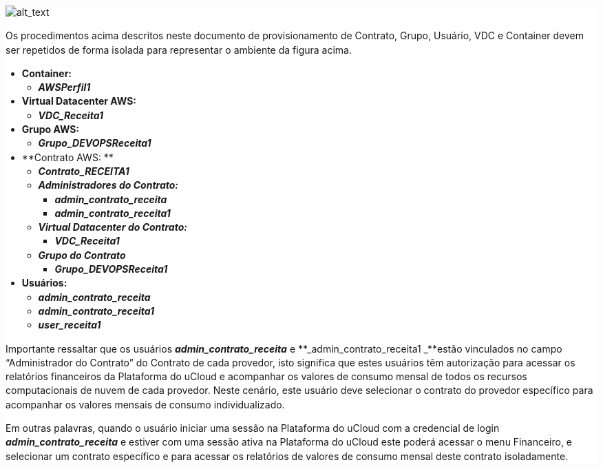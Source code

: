 
![alt_text](images/image41.png "image_tooltip")


Os procedimentos acima descritos neste documento de provisionamento de Contrato, Grupo, Usuário, VDC e Container devem ser repetidos de forma isolada para representar o ambiente da figura acima.



* **Container:**
    * **_AWSPerfil1_**
* **Virtual Datacenter AWS:**
    * **_VDC_Receita1_**
* **Grupo AWS:**
    * **_Grupo_DEVOPSReceita1_**
* **Contrato AWS: **
    * **_Contrato_RECEITA1_**
    * **_Administradores do Contrato:_**
        * **_admin_contrato_receita_**
        * **_admin_contrato_receita1_**
    * **_Virtual Datacenter do Contrato:_**
        * **_VDC_Receita1_**
    * **_Grupo do Contrato_**
        * **_Grupo_DEVOPSReceita1_**
* **Usuários:**
    * **_admin_contrato_receita_**
    * **_admin_contrato_receita1_**
    * **_user_receita1_**

Importante ressaltar que os usuários **_admin_contrato_receita_** e **_admin_contrato_receita1 _**estão vinculados no campo “Administrador do Contrato” do Contrato de cada provedor, isto significa que estes usuários têm autorização para acessar os relatórios financeiros da Plataforma do uCloud e acompanhar os valores de consumo mensal de todos os recursos computacionais de nuvem de cada provedor. Neste cenário, este usuário deve selecionar o contrato do provedor específico para acompanhar os valores mensais de consumo individualizado.

Em outras palavras, quando o usuário iniciar uma sessão na Plataforma do uCloud com a credencial de login **_admin_contrato_receita_** e estiver com uma sessão ativa na Plataforma do uCloud este poderá acessar o menu Financeiro, e selecionar um contrato específico e para acessar os relatórios de valores de consumo mensal deste contrato isoladamente.
